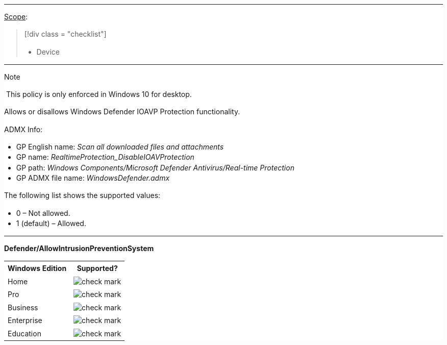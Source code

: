 
<hr/>


[Scope](./policy-configuration-service-provider.md#policy-scope):

> [!div class = "checklist"]
> * Device

<hr/>



> [!NOTE]
> This policy is only enforced in Windows 10 for desktop.

 
Allows or disallows Windows Defender IOAVP Protection functionality.



ADMX Info:  
-   GP English name: *Scan all downloaded files and attachments*
-   GP name: *RealtimeProtection_DisableIOAVProtection*
-   GP path: *Windows Components/Microsoft Defender Antivirus/Real-time Protection*
-   GP ADMX file name: *WindowsDefender.admx*



The following list shows the supported values:

-   0 – Not allowed.
-   1 (default) – Allowed.




<hr/>


<a href="" id="defender-allowintrusionpreventionsystem"></a>**Defender/AllowIntrusionPreventionSystem**  


<table>
<tr>
    <th>Windows Edition</th>
    <th>Supported?</th>
</tr>
<tr>
    <td>Home</td>
    <td><img src="images/checkmark.png" alt="check mark" /></td>
</tr>
<tr>
    <td>Pro</td>
    <td><img src="images/checkmark.png" alt="check mark" /></td>
</tr>
<tr>
    <td>Business</td>
    <td><img src="images/checkmark.png" alt="check mark" /></td>
</tr>
<tr>
    <td>Enterprise</td>
    <td><img src="images/checkmark.png" alt="check mark" /></td>
</tr>
<tr>
    <td>Education</td>
    <td><img src="images/checkmark.png" alt="check mark" /></td>
</tr>
</table>
